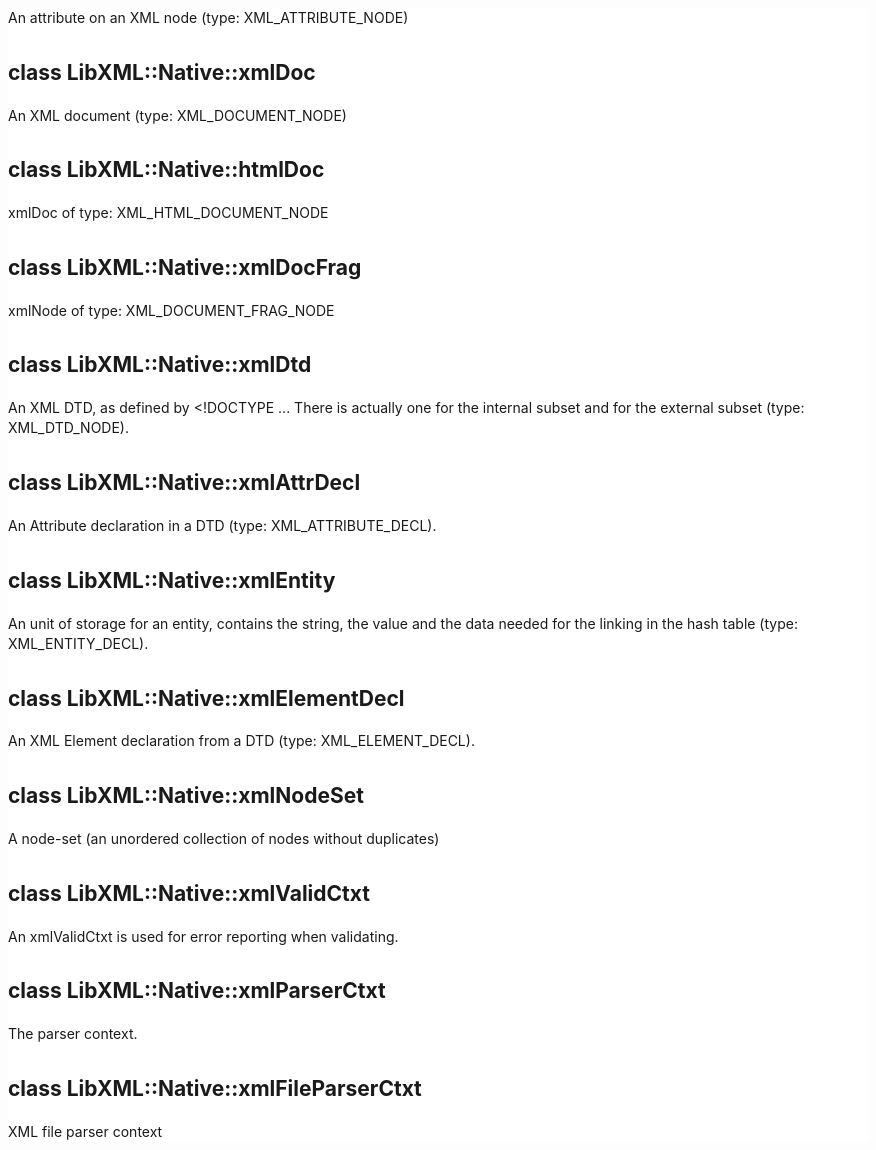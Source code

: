 An attribute on an XML node (type: XML_ATTRIBUTE_NODE)

class LibXML::Native::xmlDoc
----------------------------

An XML document (type: XML_DOCUMENT_NODE)

class LibXML::Native::htmlDoc
-----------------------------

xmlDoc of type: XML_HTML_DOCUMENT_NODE

class LibXML::Native::xmlDocFrag
--------------------------------

xmlNode of type: XML_DOCUMENT_FRAG_NODE

class LibXML::Native::xmlDtd
----------------------------

An XML DTD, as defined by <!DOCTYPE ... There is actually one for the internal subset and for the external subset (type: XML_DTD_NODE).

class LibXML::Native::xmlAttrDecl
---------------------------------

An Attribute declaration in a DTD (type: XML_ATTRIBUTE_DECL).

class LibXML::Native::xmlEntity
-------------------------------

An unit of storage for an entity, contains the string, the value and the data needed for the linking in the hash table (type: XML_ENTITY_DECL).

class LibXML::Native::xmlElementDecl
------------------------------------

An XML Element declaration from a DTD (type: XML_ELEMENT_DECL).

class LibXML::Native::xmlNodeSet
--------------------------------

A node-set (an unordered collection of nodes without duplicates)

class LibXML::Native::xmlValidCtxt
----------------------------------

An xmlValidCtxt is used for error reporting when validating.

class LibXML::Native::xmlParserCtxt
-----------------------------------

The parser context.

class LibXML::Native::xmlFileParserCtxt
---------------------------------------

XML file parser context

